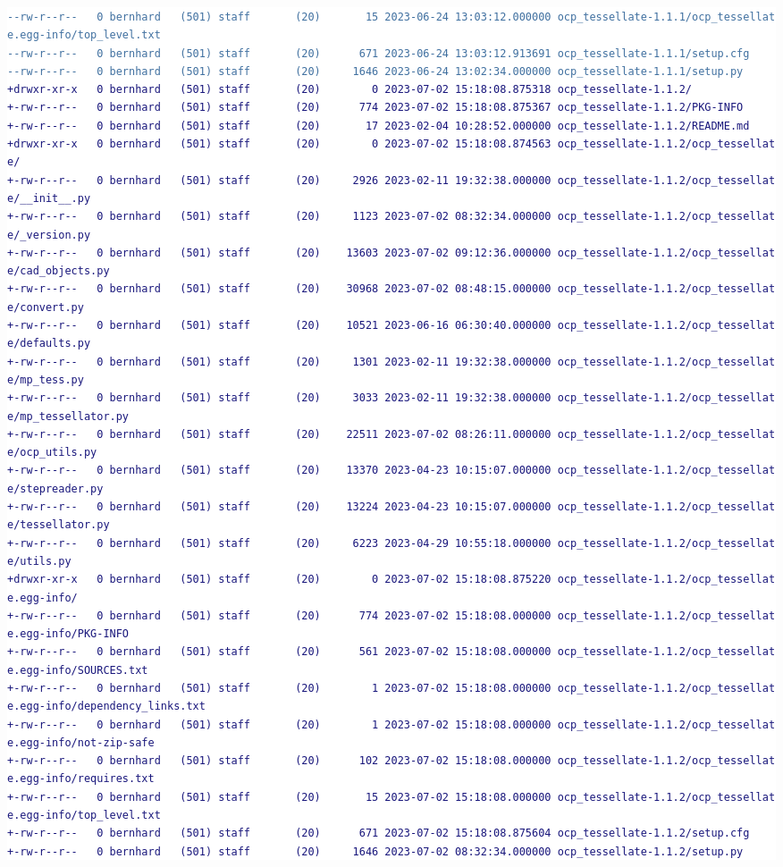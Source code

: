 ```diff
--rw-r--r--   0 bernhard   (501) staff       (20)       15 2023-06-24 13:03:12.000000 ocp_tessellate-1.1.1/ocp_tessellate.egg-info/top_level.txt
--rw-r--r--   0 bernhard   (501) staff       (20)      671 2023-06-24 13:03:12.913691 ocp_tessellate-1.1.1/setup.cfg
--rw-r--r--   0 bernhard   (501) staff       (20)     1646 2023-06-24 13:02:34.000000 ocp_tessellate-1.1.1/setup.py
+drwxr-xr-x   0 bernhard   (501) staff       (20)        0 2023-07-02 15:18:08.875318 ocp_tessellate-1.1.2/
+-rw-r--r--   0 bernhard   (501) staff       (20)      774 2023-07-02 15:18:08.875367 ocp_tessellate-1.1.2/PKG-INFO
+-rw-r--r--   0 bernhard   (501) staff       (20)       17 2023-02-04 10:28:52.000000 ocp_tessellate-1.1.2/README.md
+drwxr-xr-x   0 bernhard   (501) staff       (20)        0 2023-07-02 15:18:08.874563 ocp_tessellate-1.1.2/ocp_tessellate/
+-rw-r--r--   0 bernhard   (501) staff       (20)     2926 2023-02-11 19:32:38.000000 ocp_tessellate-1.1.2/ocp_tessellate/__init__.py
+-rw-r--r--   0 bernhard   (501) staff       (20)     1123 2023-07-02 08:32:34.000000 ocp_tessellate-1.1.2/ocp_tessellate/_version.py
+-rw-r--r--   0 bernhard   (501) staff       (20)    13603 2023-07-02 09:12:36.000000 ocp_tessellate-1.1.2/ocp_tessellate/cad_objects.py
+-rw-r--r--   0 bernhard   (501) staff       (20)    30968 2023-07-02 08:48:15.000000 ocp_tessellate-1.1.2/ocp_tessellate/convert.py
+-rw-r--r--   0 bernhard   (501) staff       (20)    10521 2023-06-16 06:30:40.000000 ocp_tessellate-1.1.2/ocp_tessellate/defaults.py
+-rw-r--r--   0 bernhard   (501) staff       (20)     1301 2023-02-11 19:32:38.000000 ocp_tessellate-1.1.2/ocp_tessellate/mp_tess.py
+-rw-r--r--   0 bernhard   (501) staff       (20)     3033 2023-02-11 19:32:38.000000 ocp_tessellate-1.1.2/ocp_tessellate/mp_tessellator.py
+-rw-r--r--   0 bernhard   (501) staff       (20)    22511 2023-07-02 08:26:11.000000 ocp_tessellate-1.1.2/ocp_tessellate/ocp_utils.py
+-rw-r--r--   0 bernhard   (501) staff       (20)    13370 2023-04-23 10:15:07.000000 ocp_tessellate-1.1.2/ocp_tessellate/stepreader.py
+-rw-r--r--   0 bernhard   (501) staff       (20)    13224 2023-04-23 10:15:07.000000 ocp_tessellate-1.1.2/ocp_tessellate/tessellator.py
+-rw-r--r--   0 bernhard   (501) staff       (20)     6223 2023-04-29 10:55:18.000000 ocp_tessellate-1.1.2/ocp_tessellate/utils.py
+drwxr-xr-x   0 bernhard   (501) staff       (20)        0 2023-07-02 15:18:08.875220 ocp_tessellate-1.1.2/ocp_tessellate.egg-info/
+-rw-r--r--   0 bernhard   (501) staff       (20)      774 2023-07-02 15:18:08.000000 ocp_tessellate-1.1.2/ocp_tessellate.egg-info/PKG-INFO
+-rw-r--r--   0 bernhard   (501) staff       (20)      561 2023-07-02 15:18:08.000000 ocp_tessellate-1.1.2/ocp_tessellate.egg-info/SOURCES.txt
+-rw-r--r--   0 bernhard   (501) staff       (20)        1 2023-07-02 15:18:08.000000 ocp_tessellate-1.1.2/ocp_tessellate.egg-info/dependency_links.txt
+-rw-r--r--   0 bernhard   (501) staff       (20)        1 2023-07-02 15:18:08.000000 ocp_tessellate-1.1.2/ocp_tessellate.egg-info/not-zip-safe
+-rw-r--r--   0 bernhard   (501) staff       (20)      102 2023-07-02 15:18:08.000000 ocp_tessellate-1.1.2/ocp_tessellate.egg-info/requires.txt
+-rw-r--r--   0 bernhard   (501) staff       (20)       15 2023-07-02 15:18:08.000000 ocp_tessellate-1.1.2/ocp_tessellate.egg-info/top_level.txt
+-rw-r--r--   0 bernhard   (501) staff       (20)      671 2023-07-02 15:18:08.875604 ocp_tessellate-1.1.2/setup.cfg
+-rw-r--r--   0 bernhard   (501) staff       (20)     1646 2023-07-02 08:32:34.000000 ocp_tessellate-1.1.2/setup.py
```

